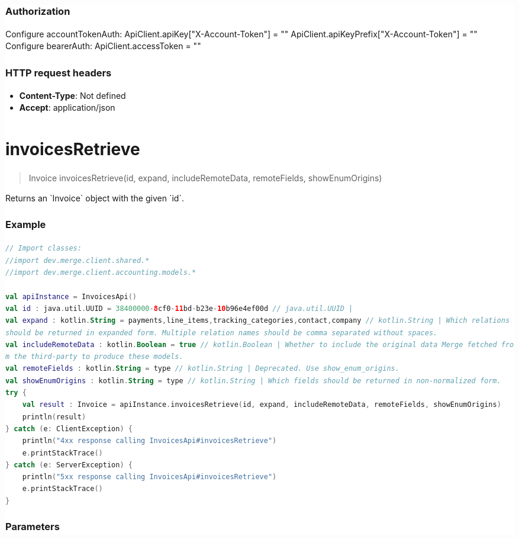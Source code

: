 ### Authorization


Configure accountTokenAuth:
    ApiClient.apiKey["X-Account-Token"] = ""
    ApiClient.apiKeyPrefix["X-Account-Token"] = ""
Configure bearerAuth:
    ApiClient.accessToken = ""

### HTTP request headers

 - **Content-Type**: Not defined
 - **Accept**: application/json

<a name="invoicesRetrieve"></a>
# **invoicesRetrieve**
> Invoice invoicesRetrieve(id, expand, includeRemoteData, remoteFields, showEnumOrigins)



Returns an &#x60;Invoice&#x60; object with the given &#x60;id&#x60;.

### Example
```kotlin
// Import classes:
//import dev.merge.client.shared.*
//import dev.merge.client.accounting.models.*

val apiInstance = InvoicesApi()
val id : java.util.UUID = 38400000-8cf0-11bd-b23e-10b96e4ef00d // java.util.UUID | 
val expand : kotlin.String = payments,line_items,tracking_categories,contact,company // kotlin.String | Which relations should be returned in expanded form. Multiple relation names should be comma separated without spaces.
val includeRemoteData : kotlin.Boolean = true // kotlin.Boolean | Whether to include the original data Merge fetched from the third-party to produce these models.
val remoteFields : kotlin.String = type // kotlin.String | Deprecated. Use show_enum_origins.
val showEnumOrigins : kotlin.String = type // kotlin.String | Which fields should be returned in non-normalized form.
try {
    val result : Invoice = apiInstance.invoicesRetrieve(id, expand, includeRemoteData, remoteFields, showEnumOrigins)
    println(result)
} catch (e: ClientException) {
    println("4xx response calling InvoicesApi#invoicesRetrieve")
    e.printStackTrace()
} catch (e: ServerException) {
    println("5xx response calling InvoicesApi#invoicesRetrieve")
    e.printStackTrace()
}
```

### Parameters
